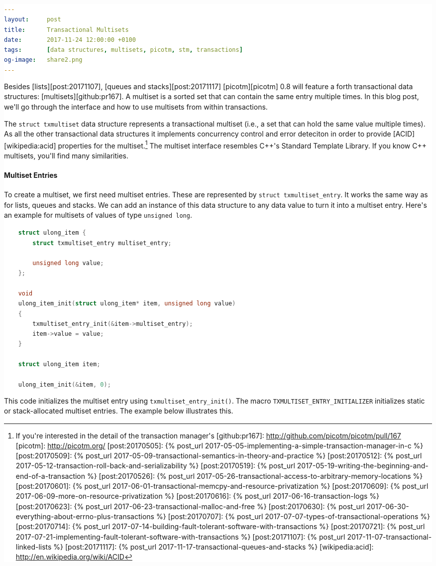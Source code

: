 ```yaml
---
layout:     post
title:      Transactional Multisets
date:       2017-11-24 12:00:00 +0100
tags:       [data structures, multisets, picotm, stm, transactions]
og-image:   share2.png
---
```


Besides [lists][post:20171107], [queues and stacks][post:20171117]
[picotm][picotm] 0.8 will feature a forth transactional data structures:
[multisets][github:pr167]. A multiset is a sorted set that can contain
the same entry multiple times. In this blog post, we'll go through the
interface and how to use multisets from within transactions.



The `struct txmultiset` data structure represents a transactional multiset
(i.e., a set that can hold the same value multiple times). As all the other
transactional data structures it implements concurrency control and error
deteciton in order to provide [ACID][wikipedia:acid] properties for the
multiset.[^1] The multiset interface resembles C++'s Standard Template
Library. If you know C++ multisets, you'll find many similarities.

#### Multiset Entries

To create a multiset, we first need multiset entries. These are represented
by `struct txmultiset_entry`. It works the same way as for lists, queues
and stacks. We can add an instance of this data structure to any data
value to turn it into a multiset entry. Here's an example for multisets
of values of type `unsigned long`.

~~~ c
    struct ulong_item {
        struct txmultiset_entry multiset_entry;

        unsigned long value;
    };

    void
    ulong_item_init(struct ulong_item* item, unsigned long value)
    {
        txmultiset_entry_init(&item->multiset_entry);
        item->value = value;
    }

    struct ulong_item item;

    ulong_item_init(&item, 0);
~~~

This code initializes the multiset entry using `txmultiset_entry_init()`. The
macro `TXMULTISET_ENTRY_INITIALIZER` initializes static or stack-allocated
multiset entries. The example below illustrates this.


[^1]:  If you're interested in the detail of the transaction manager's
[github:pr167]:             http://github.com/picotm/picotm/pull/167
[picotm]:                   http://picotm.org/
[post:20170505]:            {% post_url 2017-05-05-implementing-a-simple-transaction-manager-in-c %}
[post:20170509]:            {% post_url 2017-05-09-transactional-semantics-in-theory-and-practice %}
[post:20170512]:            {% post_url 2017-05-12-transaction-roll-back-and-serializability %}
[post:20170519]:            {% post_url 2017-05-19-writing-the-beginning-and-end-of-a-transaction %}
[post:20170526]:            {% post_url 2017-05-26-transactional-access-to-arbitrary-memory-locations %}
[post:20170601]:            {% post_url 2017-06-01-transactional-memcpy-and-resource-privatization %}
[post:20170609]:            {% post_url 2017-06-09-more-on-resource-privatization %}
[post:20170616]:            {% post_url 2017-06-16-transaction-logs %}
[post:20170623]:            {% post_url 2017-06-23-transactional-malloc-and-free %}
[post:20170630]:            {% post_url 2017-06-30-everything-about-errno-plus-transactions %}
[post:20170707]:            {% post_url 2017-07-07-types-of-transactional-operations %}
[post:20170714]:            {% post_url 2017-07-14-building-fault-tolerant-software-with-transactions %}
[post:20170721]:            {% post_url 2017-07-21-implementing-fault-tolerant-software-with-transactions %}
[post:20171107]:            {% post_url 2017-11-07-transactional-linked-lists %}
[post:20171117]:            {% post_url 2017-11-17-transactional-queues-and-stacks %}
[wikipedia:acid]:           http://en.wikipedia.org/wiki/ACID